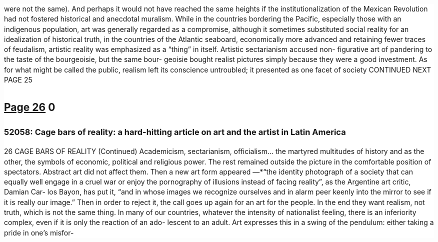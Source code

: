 were not the same). And perhaps it 
would not have reached the same 
heights if the institutionalization of the 
Mexican Revolution had not fostered 
historical and anecdotal muralism. 
While in the countries bordering the 
Pacific, especially those with an 
indigenous population, art was 
generally regarded as a compromise, 
although it sometimes substituted 
social reality for an idealization of 
historical truth, in the countries of the 
Atlantic seaboard, economically more 
advanced and retaining fewer traces 
of feudalism, artistic reality was 
emphasized as a “thing” in itself. 
Artistic sectarianism accused non- 
figurative art of pandering to the taste 
of the bourgeoisie, but the same bour- 
geoisie bought realist pictures simply 
because they were a good investment. 
As for what might be called the public, 
realism left its conscience untroubled; 
it presented as one facet of society 
CONTINUED NEXT PAGE 
25

## [Page 26](078274engo.pdf#page=26) 0

### 52058: Cage bars of reality: a hard-hitting article on art and the artist in Latin America

26 
CAGE BARS OF REALITY (Continued) 
Academicism, sectarianism, officialism... 
the martyred multitudes of history 
and as the other, the symbols of 
economic, political and religious 
power. The rest remained outside the 
picture in the comfortable position of 
spectators. Abstract art did not affect 
them. 
Then a new art form appeared 
—*“the identity photograph of a society 
that can equally well engage in a 
cruel war or enjoy the pornography 
of illusions instead of facing reality”, 
as the Argentine art critic, Damian Car- 
los Bayon, has put it, “and in whose 
images we recognize ourselves and 
in alarm peer keenly into the mirror 
to see if it is really our image.” 
Then in order to reject it, the call goes 
up again for an art for the people. In 
the end they want realism, not truth, 
which is not the same thing. 
In many of our countries, whatever 
the intensity of nationalist feeling, 
there is an inferiority complex, even 
if it is only the reaction of an ado- 
lescent to an adult. Art expresses 
this in a swing of the pendulum: 
either taking a pride in one’s misfor- 